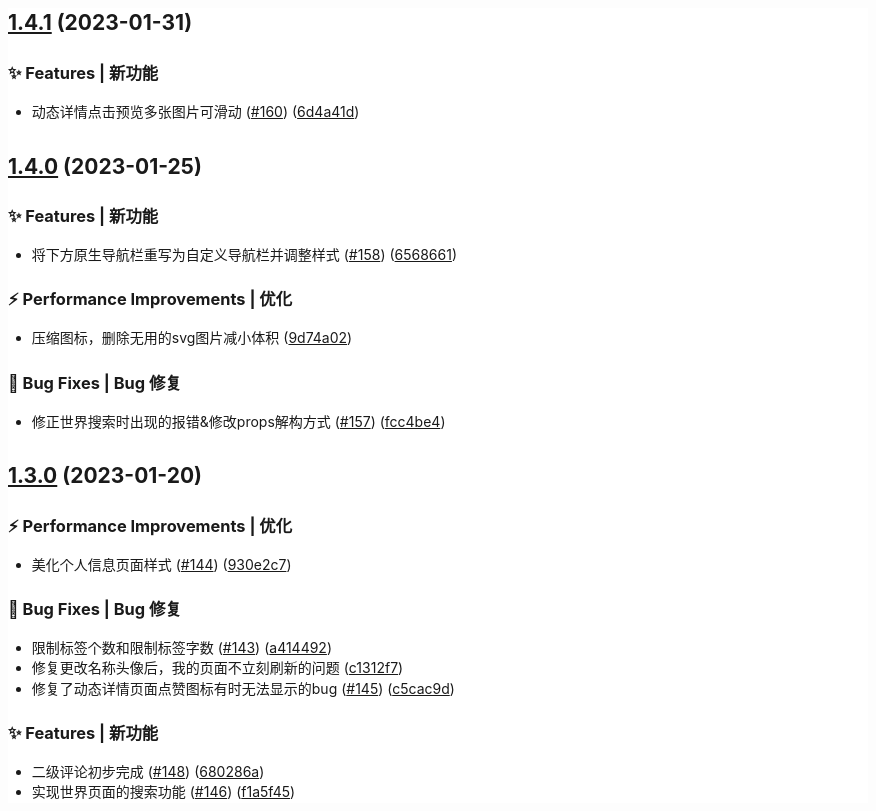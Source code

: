 ## [1.4.1](https://github.com/xh-polaris/meowchat-app/compare/v1.4.0...v1.4.1) (2023-01-31)


### ✨ Features | 新功能

* 动态详情点击预览多张图片可滑动 ([#160](https://github.com/xh-polaris/meowchat-app/issues/160)) ([6d4a41d](https://github.com/xh-polaris/meowchat-app/commit/6d4a41dfad771586788f671e6f5378f2d79384c2))

## [1.4.0](https://github.com/xh-polaris/meowchat-app/compare/v1.3.0...v1.4.0) (2023-01-25)


### ✨ Features | 新功能

* 将下方原生导航栏重写为自定义导航栏并调整样式 ([#158](https://github.com/xh-polaris/meowchat-app/issues/158)) ([6568661](https://github.com/xh-polaris/meowchat-app/commit/6568661366eae671677163a8467145f447738980))


### ⚡ Performance Improvements | 优化

* 压缩图标，删除无用的svg图片减小体积 ([9d74a02](https://github.com/xh-polaris/meowchat-app/commit/9d74a02cb7f566993a71b3613da145aca35e1831))


### 🐛 Bug Fixes | Bug 修复

* 修正世界搜索时出现的报错&修改props解构方式 ([#157](https://github.com/xh-polaris/meowchat-app/issues/157)) ([fcc4be4](https://github.com/xh-polaris/meowchat-app/commit/fcc4be40c74332474252342e2a9e7c54fce44cfb))

## [1.3.0](https://github.com/xh-polaris/meowchat-app/compare/v1.2.1...v1.3.0) (2023-01-20)


### ⚡ Performance Improvements | 优化

* 美化个人信息页面样式 ([#144](https://github.com/xh-polaris/meowchat-app/issues/144)) ([930e2c7](https://github.com/xh-polaris/meowchat-app/commit/930e2c7003b33e73e83d0a10d363e4b2573882b6))


### 🐛 Bug Fixes | Bug 修复

* 限制标签个数和限制标签字数 ([#143](https://github.com/xh-polaris/meowchat-app/issues/143)) ([a414492](https://github.com/xh-polaris/meowchat-app/commit/a414492308d3c600a27648e70666f1ee22d94856))
* 修复更改名称头像后，我的页面不立刻刷新的问题 ([c1312f7](https://github.com/xh-polaris/meowchat-app/commit/c1312f7a69ae81953a2a67a908c415c6cf2675fb))
* 修复了动态详情页面点赞图标有时无法显示的bug ([#145](https://github.com/xh-polaris/meowchat-app/issues/145)) ([c5cac9d](https://github.com/xh-polaris/meowchat-app/commit/c5cac9d795577d13bd69070e86216a77b71dfbc5))


### ✨ Features | 新功能

* 二级评论初步完成 ([#148](https://github.com/xh-polaris/meowchat-app/issues/148)) ([680286a](https://github.com/xh-polaris/meowchat-app/commit/680286a376c252192daa8dda40bc39822c086c4d))
* 实现世界页面的搜索功能 ([#146](https://github.com/xh-polaris/meowchat-app/issues/146)) ([f1a5f45](https://github.com/xh-polaris/meowchat-app/commit/f1a5f45310061ff3227db656a36cae7ba4c731dd))
